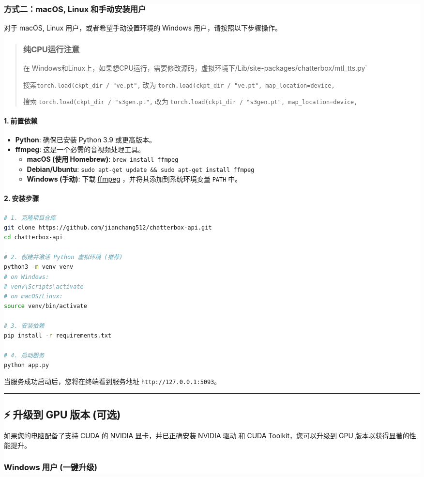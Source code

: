 ### 方式二：macOS, Linux 和手动安装用户

对于 macOS, Linux 用户，或者希望手动设置环境的 Windows 用户，请按照以下步骤操作。

> ### 纯CPU运行注意
>
> 在 Windows和Linux上，如果想CPU运行，需要修改源码，虚拟环境下/Lib/site-packages/chatterbox/mtl_tts.py`
> 
> 搜索`torch.load(ckpt_dir / "ve.pt",` 改为 `torch.load(ckpt_dir / "ve.pt", map_location=device,`
> 
> 搜索 `torch.load(ckpt_dir / "s3gen.pt",` 改为 `torch.load(ckpt_dir / "s3gen.pt", map_location=device,`

#### 1. 前置依赖

- **Python**: 确保已安装 Python 3.9 或更高版本。
- **ffmpeg**: 这是一个必需的音视频处理工具。
    -   **macOS (使用 Homebrew)**: `brew install ffmpeg`
    -   **Debian/Ubuntu**: `sudo apt-get update && sudo apt-get install ffmpeg`
    -   **Windows (手动)**: 下载 [ffmpeg](https://ffmpeg.org/download.html) ，并将其添加到系统环境变量 `PATH` 中。

#### 2. 安装步骤

```bash
# 1. 克隆项目仓库
git clone https://github.com/jianchang512/chatterbox-api.git
cd chatterbox-api

# 2. 创建并激活 Python 虚拟环境 (推荐)
python3 -m venv venv
# on Windows:
# venv\Scripts\activate
# on macOS/Linux:
source venv/bin/activate

# 3. 安装依赖
pip install -r requirements.txt

# 4. 启动服务
python app.py
```

当服务成功启动后，您将在终端看到服务地址 `http://127.0.0.1:5093`。

---

## ⚡ 升级到 GPU 版本 (可选)

如果您的电脑配备了支持 CUDA 的 NVIDIA 显卡，并已正确安装 [NVIDIA 驱动](https://www.nvidia.com/Download/index.aspx) 和 [CUDA Toolkit](https://developer.nvidia.com/cuda-toolkit-archive)，您可以升级到 GPU 版本以获得显著的性能提升。

### Windows 用户 (一键升级)
